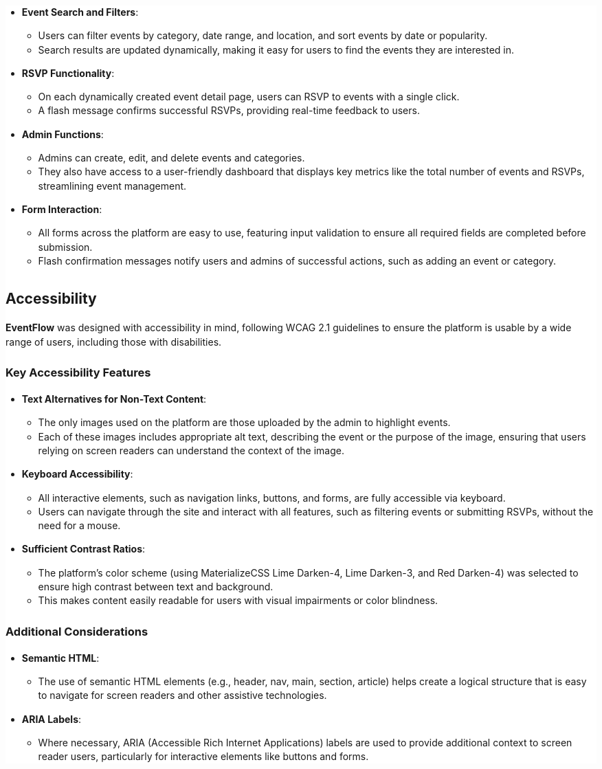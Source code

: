 - **Event Search and Filters**: 
  - Users can filter events by category, date range, and location, and sort events by date or popularity. 
  - Search results are updated dynamically, making it easy for users to find the events they are interested in.

- **RSVP Functionality**: 
  - On each dynamically created event detail page, users can RSVP to events with a single click. 
  - A flash message confirms successful RSVPs, providing real-time feedback to users.

- **Admin Functions**: 
  - Admins can create, edit, and delete events and categories. 
  - They also have access to a user-friendly dashboard that displays key metrics like the total number of events and RSVPs, streamlining event management.

- **Form Interaction**: 
  - All forms across the platform are easy to use, featuring input validation to ensure all required fields are completed before submission. 
  - Flash confirmation messages notify users and admins of successful actions, such as adding an event or category.

## Accessibility

**EventFlow** was designed with accessibility in mind, following WCAG 2.1 guidelines to ensure the platform is usable by a wide range of users, including those with disabilities.

### Key Accessibility Features

- **Text Alternatives for Non-Text Content**: 
  - The only images used on the platform are those uploaded by the admin to highlight events.
  - Each of these images includes appropriate alt text, describing the event or the purpose of the image, ensuring that users relying on screen readers can understand the context of the image.

- **Keyboard Accessibility**: 
  - All interactive elements, such as navigation links, buttons, and forms, are fully accessible via keyboard.
  - Users can navigate through the site and interact with all features, such as filtering events or submitting RSVPs, without the need for a mouse.

- **Sufficient Contrast Ratios**: 
  - The platform’s color scheme (using MaterializeCSS Lime Darken-4, Lime Darken-3, and Red Darken-4) was selected to ensure high contrast between text and background.
  - This makes content easily readable for users with visual impairments or color blindness.

### Additional Considerations

- **Semantic HTML**: 
  - The use of semantic HTML elements (e.g., header, nav, main, section, article) helps create a logical structure that is easy to navigate for screen readers and other assistive technologies.

- **ARIA Labels**: 
  - Where necessary, ARIA (Accessible Rich Internet Applications) labels are used to provide additional context to screen reader users, particularly for interactive elements like buttons and forms.
